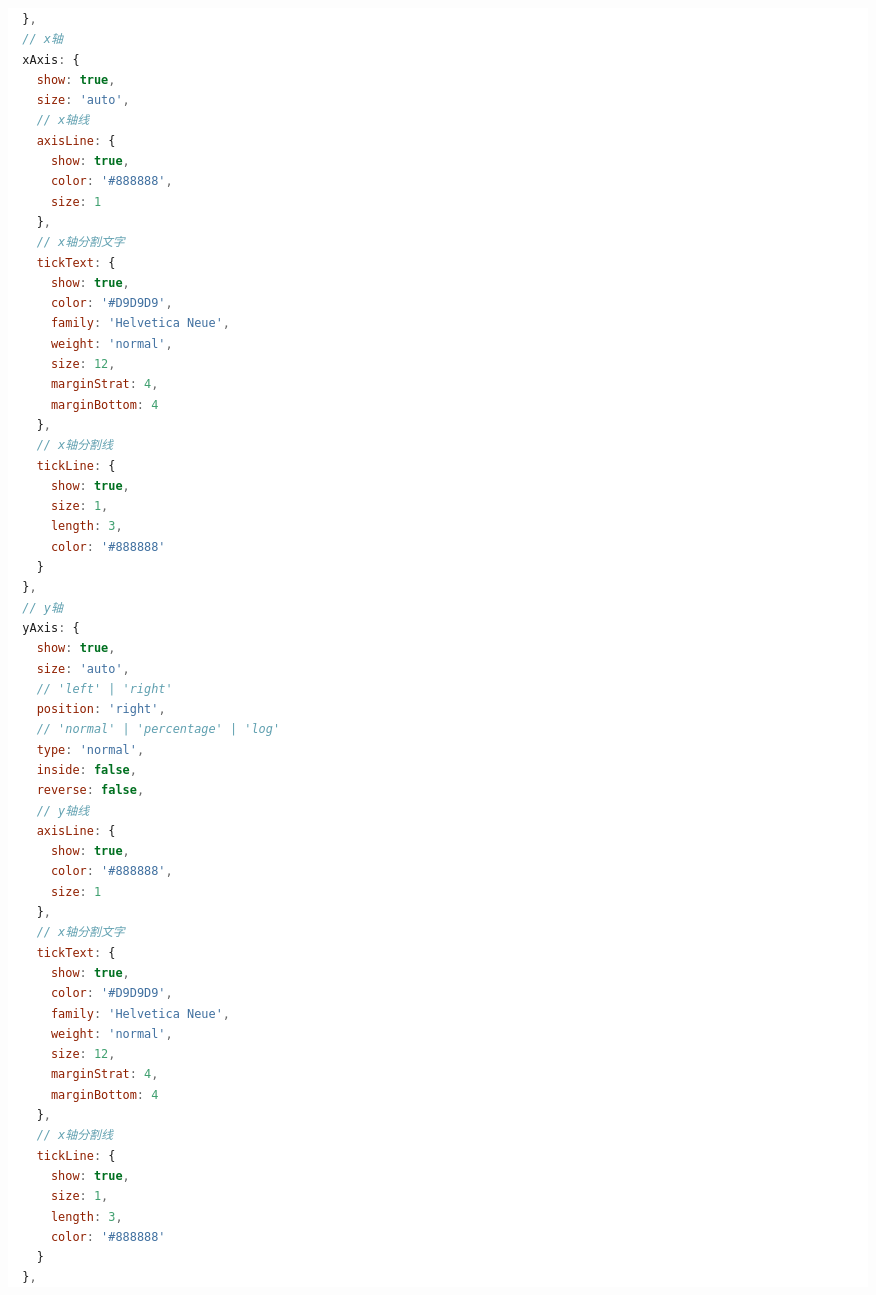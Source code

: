 ```javascript
  },
  // x轴
  xAxis: {
    show: true,
    size: 'auto',
    // x轴线
    axisLine: {
      show: true,
      color: '#888888',
      size: 1
    },
    // x轴分割文字
    tickText: {
      show: true,
      color: '#D9D9D9',
      family: 'Helvetica Neue',
      weight: 'normal',
      size: 12,
      marginStrat: 4,
      marginBottom: 4
    },
    // x轴分割线
    tickLine: {
      show: true,
      size: 1,
      length: 3,
      color: '#888888'
    }
  },
  // y轴
  yAxis: {
    show: true,
    size: 'auto',
    // 'left' | 'right'
    position: 'right',
    // 'normal' | 'percentage' | 'log'
    type: 'normal',
    inside: false,
    reverse: false,
    // y轴线
    axisLine: {
      show: true,
      color: '#888888',
      size: 1
    },
    // x轴分割文字
    tickText: {
      show: true,
      color: '#D9D9D9',
      family: 'Helvetica Neue',
      weight: 'normal',
      size: 12,
      marginStrat: 4,
      marginBottom: 4
    },
    // x轴分割线
    tickLine: {
      show: true,
      size: 1,
      length: 3,
      color: '#888888'
    }
  },
```